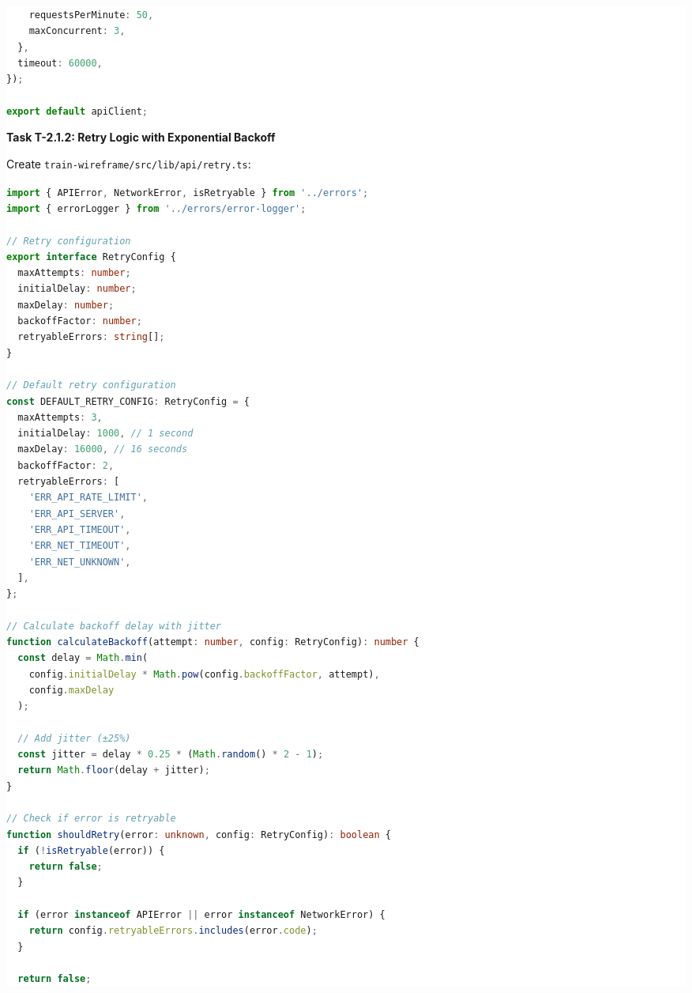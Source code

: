 ```typescript
    requestsPerMinute: 50,
    maxConcurrent: 3,
  },
  timeout: 60000,
});

export default apiClient;
```

**Task T-2.1.2: Retry Logic with Exponential Backoff**

Create `train-wireframe/src/lib/api/retry.ts`:

```typescript
import { APIError, NetworkError, isRetryable } from '../errors';
import { errorLogger } from '../errors/error-logger';

// Retry configuration
export interface RetryConfig {
  maxAttempts: number;
  initialDelay: number;
  maxDelay: number;
  backoffFactor: number;
  retryableErrors: string[];
}

// Default retry configuration
const DEFAULT_RETRY_CONFIG: RetryConfig = {
  maxAttempts: 3,
  initialDelay: 1000, // 1 second
  maxDelay: 16000, // 16 seconds
  backoffFactor: 2,
  retryableErrors: [
    'ERR_API_RATE_LIMIT',
    'ERR_API_SERVER',
    'ERR_API_TIMEOUT',
    'ERR_NET_TIMEOUT',
    'ERR_NET_UNKNOWN',
  ],
};

// Calculate backoff delay with jitter
function calculateBackoff(attempt: number, config: RetryConfig): number {
  const delay = Math.min(
    config.initialDelay * Math.pow(config.backoffFactor, attempt),
    config.maxDelay
  );
  
  // Add jitter (±25%)
  const jitter = delay * 0.25 * (Math.random() * 2 - 1);
  return Math.floor(delay + jitter);
}

// Check if error is retryable
function shouldRetry(error: unknown, config: RetryConfig): boolean {
  if (!isRetryable(error)) {
    return false;
  }

  if (error instanceof APIError || error instanceof NetworkError) {
    return config.retryableErrors.includes(error.code);
  }

  return false;
```